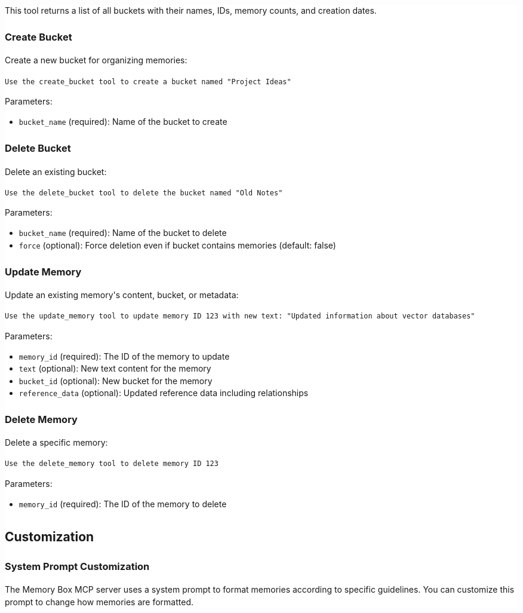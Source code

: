 This tool returns a list of all buckets with their names, IDs, memory counts, and creation dates.

### Create Bucket

Create a new bucket for organizing memories:

```
Use the create_bucket tool to create a bucket named "Project Ideas"
```

Parameters:
- `bucket_name` (required): Name of the bucket to create

### Delete Bucket

Delete an existing bucket:

```
Use the delete_bucket tool to delete the bucket named "Old Notes"
```

Parameters:
- `bucket_name` (required): Name of the bucket to delete
- `force` (optional): Force deletion even if bucket contains memories (default: false)

### Update Memory

Update an existing memory's content, bucket, or metadata:

```
Use the update_memory tool to update memory ID 123 with new text: "Updated information about vector databases"
```

Parameters:
- `memory_id` (required): The ID of the memory to update
- `text` (optional): New text content for the memory
- `bucket_id` (optional): New bucket for the memory
- `reference_data` (optional): Updated reference data including relationships

### Delete Memory

Delete a specific memory:

```
Use the delete_memory tool to delete memory ID 123
```

Parameters:
- `memory_id` (required): The ID of the memory to delete

## Customization

### System Prompt Customization

The Memory Box MCP server uses a system prompt to format memories according to specific guidelines. You can customize this prompt to change how memories are formatted.
